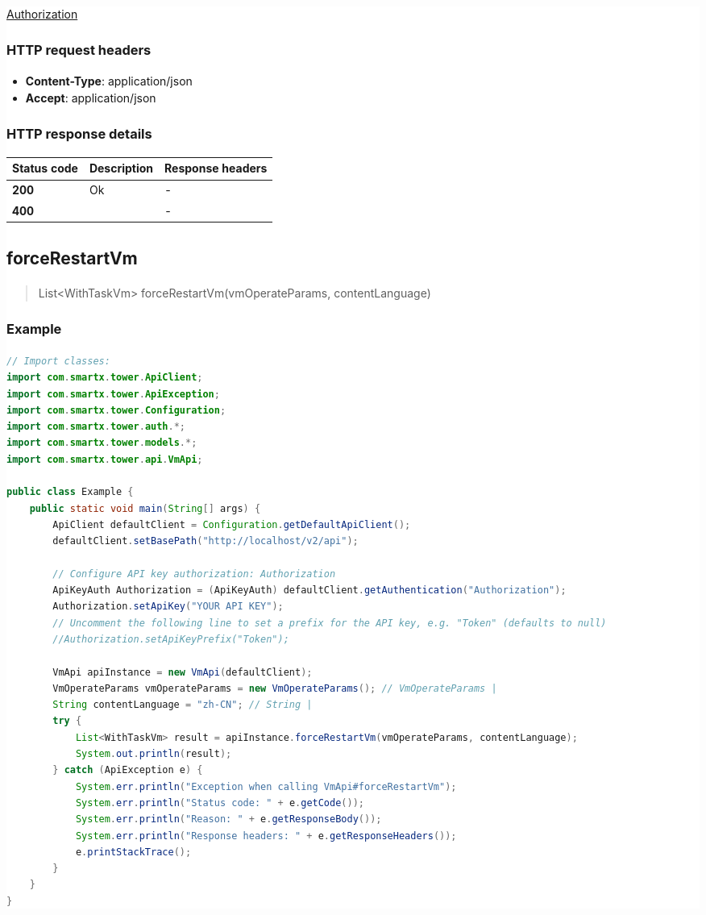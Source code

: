 [Authorization](../README.md#Authorization)

### HTTP request headers

- **Content-Type**: application/json
- **Accept**: application/json


### HTTP response details
| Status code | Description | Response headers |
|-------------|-------------|------------------|
| **200** | Ok |  -  |
| **400** |  |  -  |


## forceRestartVm

> List&lt;WithTaskVm&gt; forceRestartVm(vmOperateParams, contentLanguage)



### Example

```java
// Import classes:
import com.smartx.tower.ApiClient;
import com.smartx.tower.ApiException;
import com.smartx.tower.Configuration;
import com.smartx.tower.auth.*;
import com.smartx.tower.models.*;
import com.smartx.tower.api.VmApi;

public class Example {
    public static void main(String[] args) {
        ApiClient defaultClient = Configuration.getDefaultApiClient();
        defaultClient.setBasePath("http://localhost/v2/api");
        
        // Configure API key authorization: Authorization
        ApiKeyAuth Authorization = (ApiKeyAuth) defaultClient.getAuthentication("Authorization");
        Authorization.setApiKey("YOUR API KEY");
        // Uncomment the following line to set a prefix for the API key, e.g. "Token" (defaults to null)
        //Authorization.setApiKeyPrefix("Token");

        VmApi apiInstance = new VmApi(defaultClient);
        VmOperateParams vmOperateParams = new VmOperateParams(); // VmOperateParams | 
        String contentLanguage = "zh-CN"; // String | 
        try {
            List<WithTaskVm> result = apiInstance.forceRestartVm(vmOperateParams, contentLanguage);
            System.out.println(result);
        } catch (ApiException e) {
            System.err.println("Exception when calling VmApi#forceRestartVm");
            System.err.println("Status code: " + e.getCode());
            System.err.println("Reason: " + e.getResponseBody());
            System.err.println("Response headers: " + e.getResponseHeaders());
            e.printStackTrace();
        }
    }
}
```
